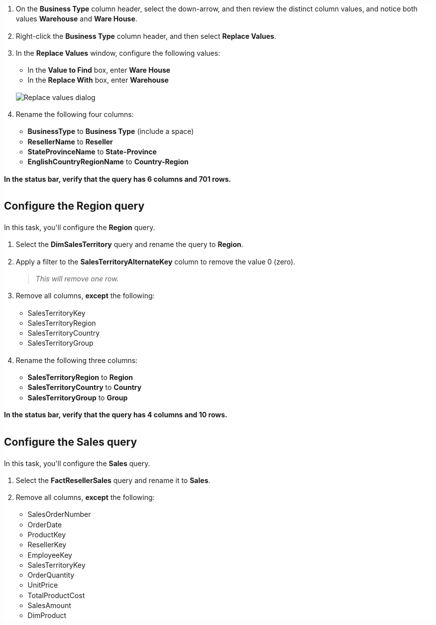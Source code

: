 1. On the **Business Type** column header, select the down-arrow, and then review the distinct column values, and notice both values **Warehouse** and **Ware House**.

1. Right-click the **Business Type** column header, and then select **Replace Values**.

1. In the **Replace Values** window, configure the following values:

    - In the **Value to Find** box, enter **Ware House**
    - In the **Replace With** box, enter **Warehouse**

     ![Replace values dialog](Linked_image_Files/02-load-data-with-power-query-in-power-bi-desktop_image40.png)

1. Rename the following four columns:

    - **BusinessType** to **Business Type** (include a space)
    - **ResellerName** to **Reseller**
    - **StateProvinceName** to **State-Province**
    - **EnglishCountryRegionName** to **Country-Region**

**In the status bar, verify that the query has 6 columns and 701 rows.**

## Configure the Region query

In this task, you'll configure the **Region** query.

1. Select the **DimSalesTerritory** query and rename the query to **Region**.

1. Apply a filter to the **SalesTerritoryAlternateKey** column to remove the value 0 (zero).

	> *This will remove one row.*

1. Remove all columns, **except** the following:

    - SalesTerritoryKey
    - SalesTerritoryRegion
    - SalesTerritoryCountry
    - SalesTerritoryGroup

1. Rename the following three columns:

    - **SalesTerritoryRegion** to **Region**
    - **SalesTerritoryCountry** to **Country**
    - **SalesTerritoryGroup** to **Group**

**In the status bar, verify that the query has 4 columns and 10 rows.**

## Configure the Sales query

In this task, you'll configure the **Sales** query.

1. Select the **FactResellerSales** query and rename it to **Sales**.

1. Remove all columns, **except** the following:

    - SalesOrderNumber
    - OrderDate
    - ProductKey
    - ResellerKey
    - EmployeeKey
    - SalesTerritoryKey
    - OrderQuantity
    - UnitPrice
    - TotalProductCost
    - SalesAmount
    - DimProduct
